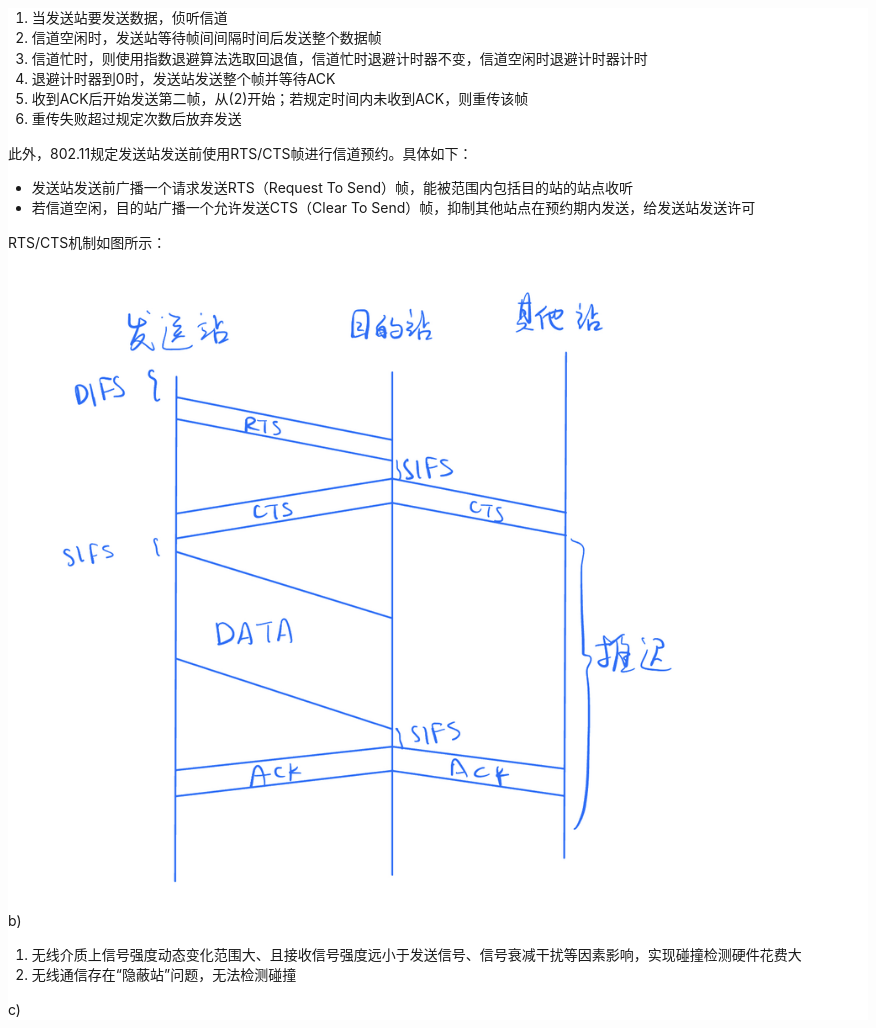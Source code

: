 1. 当发送站要发送数据，侦听信道
2. 信道空闲时，发送站等待帧间间隔时间后发送整个数据帧
3. 信道忙时，则使用指数退避算法选取回退值，信道忙时退避计时器不变，信道空闲时退避计时器计时
4. 退避计时器到0时，发送站发送整个帧并等待ACK
5. 收到ACK后开始发送第二帧，从(2)开始；若规定时间内未收到ACK，则重传该帧
6. 重传失败超过规定次数后放弃发送

此外，802.11规定发送站发送前使用RTS/CTS帧进行信道预约。具体如下：

- 发送站发送前广播一个请求发送RTS（Request To Send）帧，能被范围内包括目的站的站点收听
- 若信道空闲，目的站广播一个允许发送CTS（Clear To Send）帧，抑制其他站点在预约期内发送，给发送站发送许可

RTS/CTS机制如图所示：

<img src="img/2.jpeg">

b)

1. 无线介质上信号强度动态变化范围大、且接收信号强度远小于发送信号、信号衰减干扰等因素影响，实现碰撞检测硬件花费大
2. 无线通信存在“隐蔽站”问题，无法检测碰撞

c)
